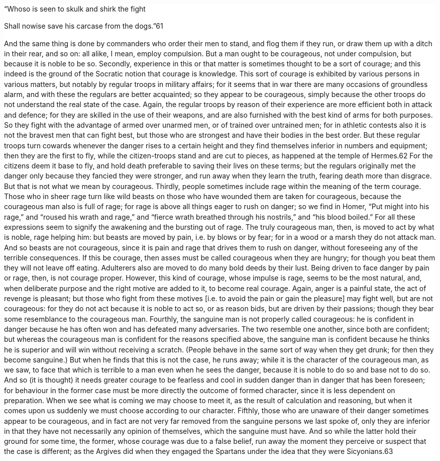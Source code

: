 
“Whoso is seen to skulk and shirk the fight

Shall nowise save his carcase from the dogs.”61


And the same thing is done by commanders who order their men to stand, and flog them if they run, or draw them up with a ditch in their rear, and so on: all alike, I mean, employ compulsion.
But a man ought to be courageous, not under compulsion, but because it is noble to be so.
Secondly, experience in this or that matter is sometimes thought to be a sort of courage; and this indeed is the ground of the Socratic notion that courage is knowledge.
This sort of courage is exhibited by various persons in various matters, but notably by regular troops in military affairs; for it seems that in war there are many occasions of groundless alarm, and with these the regulars are better acquainted; so they appear to be courageous, simply because the other troops do not understand the real state of the case.
Again, the regular troops by reason of their experience are more efficient both in attack and defence; for they are skilled in the use of their weapons, and are also furnished with the best kind of arms for both purposes. So they fight with the advantage of armed over unarmed men, or of trained over untrained men; for in athletic contests also it is not the bravest men that can fight best, but those who are strongest and have their bodies in the best order.
But these regular troops turn cowards whenever the danger rises to a certain height and they find themselves inferior in numbers and equipment; then they are the first to fly, while the citizen-troops stand and are cut to pieces, as happened at the temple of Hermes.62 For the citizens deem it base to fly, and hold death preferable to saving their lives on these terms; but the regulars originally met the danger only because they fancied they were stronger, and run away when they learn the truth, fearing death more than disgrace. But that is not what we mean by courageous.
Thirdly, people sometimes include rage within the meaning of the term courage.
Those who in sheer rage turn like wild beasts on those who have wounded them are taken for courageous, because the courageous man also is full of rage; for rage is above all things eager to rush on danger; so we find in Homer, “Put might into his rage,” and “roused his wrath and rage,” and “fierce wrath breathed through his nostrils,” and “his blood boiled.” For all these expressions seem to signify the awakening and the bursting out of rage.
The truly courageous man, then, is moved to act by what is noble, rage helping him: but beasts are moved by pain, i.e. by blows or by fear; for in a wood or a marsh they do not attack man. And so beasts are not courageous, since it is pain and rage that drives them to rush on danger, without foreseeing any of the terrible consequences. If this be courage, then asses must be called courageous when they are hungry; for though you beat them they will not leave off eating. Adulterers also are moved to do many bold deeds by their lust.
Being driven to face danger by pain or rage, then, is not courage proper. However, this kind of courage, whose impulse is rage, seems to be the most natural, and, when deliberate purpose and the right motive are added to it, to become real courage.
Again, anger is a painful state, the act of revenge is pleasant; but those who fight from these motives [i.e. to avoid the pain or gain the pleasure] may fight well, but are not courageous: for they do not act because it is noble to act so, or as reason bids, but are driven by their passions; though they bear some resemblance to the courageous man.
Fourthly, the sanguine man is not properly called courageous: he is confident in danger because he has often won and has defeated many adversaries. The two resemble one another, since both are confident; but whereas the courageous man is confident for the reasons specified above, the sanguine man is confident because he thinks he is superior and will win without receiving a scratch. (People behave in the same sort of way when they get drunk; for then they become sanguine.) But when he finds that this is not the case, he runs away; while it is the character of the courageous man, as we saw, to face that which is terrible to a man even when he sees the danger, because it is noble to do so and base not to do so.
And so (it is thought) it needs greater courage to be fearless and cool in sudden danger than in danger that has been foreseen; for behaviour in the former case must be more directly the outcome of formed character, since it is less dependent on preparation. When we see what is coming we may choose to meet it, as the result of calculation and reasoning, but when it comes upon us suddenly we must choose according to our character.
Fifthly, those who are unaware of their danger sometimes appear to be courageous, and in fact are not very far removed from the sanguine persons we last spoke of, only they are inferior in that they have not necessarily any opinion of themselves, which the sanguine must have. And so while the latter hold their ground for some time, the former, whose courage was due to a false belief, run away the moment they perceive or suspect that the case is different; as the Argives did when they engaged the Spartans under the idea that they were Sicyonians.63